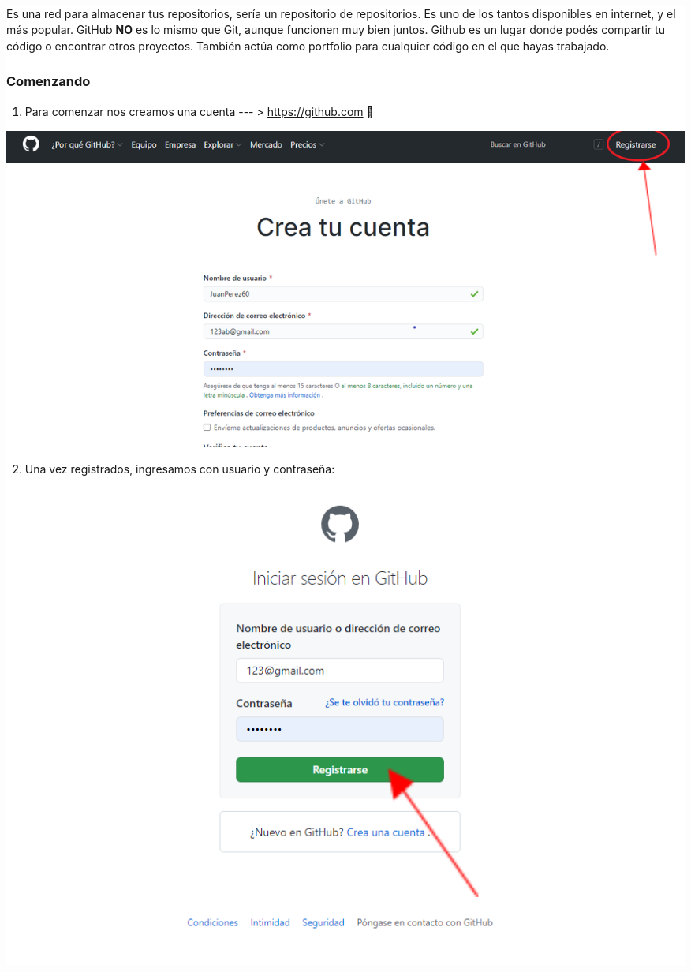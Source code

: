 Es una red para almacenar tus repositorios, sería un repositorio de repositorios. Es uno de los tantos disponibles en internet, y el más popular. GitHub **NO** es lo mismo que Git, aunque funcionen muy bien juntos. Github es un lugar donde podés compartir tu código o encontrar otros proyectos. También actúa como portfolio para cualquier código en el que hayas trabajado.

### Comenzando

1. Para comenzar nos creamos una cuenta --- > <https://github.com> 🚀

![GitHub-Register](/_src/assets/00-PrimerosPasos/github_register.png)

2. Una vez registrados, ingresamos con usuario y contraseña:

![GitHub-Login](/_src/assets/00-PrimerosPasos/github_login.png)
